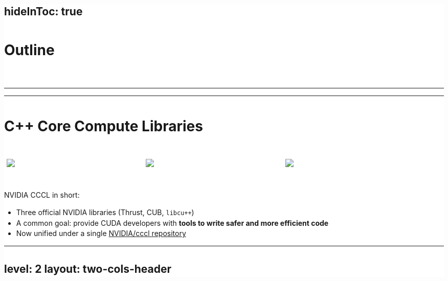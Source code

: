 hideInToc: true
---

# Outline

<br>

<Toc minDepth="1" maxDepth="1"></Toc>

---
---

# C++ Core Compute Libraries
<br>

<div class="ext">

<div class="row">
  <div class="col">
    <img src="/images/logo_thrust.png">
  </div>
  <div class="col">
    <img src="/images/logo_cub.png">
  </div>
  <div class="col">
    <img src="/images/logo_libcupp.png">
  </div>
</div>
<br>

NVIDIA CCCL in short:

- Three official NVIDIA libraries (Thrust, CUB, `libcu++`)
- A common goal: provide CUDA developers with **tools to write safer and more efficient code**
- Now unified under a single [NVIDIA/cccl repository](https://github.com/NVIDIA/cccl)
</div>

<style>
  .ext { 
    width: 95%;
  }
  .row {
    display: flex;
  }
  .col {
    flex: 33.33%;
    padding: 5px;
  }
</style>
---
level: 2
layout: two-cols-header
---
